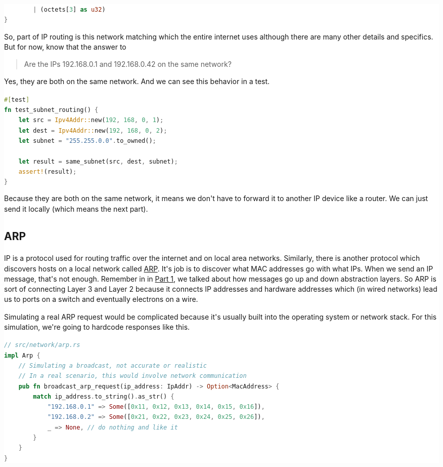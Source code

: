 ```rust
        | (octets[3] as u32)
}
```



So, part of IP routing is this network matching which the entire internet uses although there are many other details and specifics.  But for now, know that the answer to

> Are the IPs 192.168.0.1 and 192.168.0.42 on the same network?

Yes, they are both on the same network.  And we can see this behavior in a test.

```rust
#[test]
fn test_subnet_routing() {
    let src = Ipv4Addr::new(192, 168, 0, 1);
    let dest = Ipv4Addr::new(192, 168, 0, 2);
    let subnet = "255.255.0.0".to_owned();

    let result = same_subnet(src, dest, subnet);
    assert!(result);
}
```

Because they are both on the same network, it means we don't have to forward it to another IP device like a router.  We can just send it locally (which means the next part).


## ARP

IP is a protocol used for routing traffic over the internet and on local area networks.  Similarly, there is another protocol which discovers hosts on a local network called [ARP](https://en.wikipedia.org/wiki/Address_Resolution_Protocol).  It's job is to discover what MAC addresses go with what IPs.  When we send an IP message, that's not enough.  Remember in in [Part 1](/2024/05/05/a_network_in_rust_part_1/), we talked about how messages go up and down abstraction layers.  So ARP is sort of connecting Layer 3 and Layer 2 because it connects IP addresses and hardware addresses which (in wired networks) lead us to ports on a switch and eventually electrons on a wire.

Simulating a real ARP request would be complicated because it's usually built into the operating system or network stack.  For this simulation, we're going to hardcode responses like this.

```rust
// src/network/arp.rs
impl Arp {
    // Simulating a broadcast, not accurate or realistic
    // In a real scenario, this would involve network communication
    pub fn broadcast_arp_request(ip_address: IpAddr) -> Option<MacAddress> {
        match ip_address.to_string().as_str() {
            "192.168.0.1" => Some([0x11, 0x12, 0x13, 0x14, 0x15, 0x16]),
            "192.168.0.2" => Some([0x21, 0x22, 0x23, 0x24, 0x25, 0x26]),
            _ => None, // do nothing and like it
        }
    }
}
```
